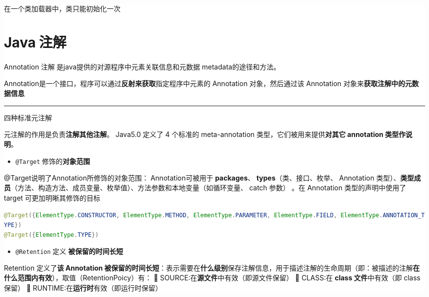 在一个类加载器中，类只能初始化一次



































# Java 注解







Annotation 注解 是java提供的对源程序中元素关联信息和元数据  metadata的途径和方法。

Annotation是一个接口，程序可以通过**反射来获取**指定程序中元素的 Annotation 对象，然后通过该 Annotation 对象来**获取注解中的元数据信息**





---

四种标准元注解

元注解的作用是负责**注解其他注解**。 Java5.0 定义了 4 个标准的 meta-annotation 类型，它们被用来提供**对其它 annotation 类型作说明**。  



- `@Target` 修饰的**对象范围** 

@Target说明了Annotation所修饰的对象范围： Annotation可被用于 **packages**、 **types**（类、接口、枚举、 Annotation 类型）、**类型成员**（方法、构造方法、成员变量、枚举值）、方法参数和本地变量（如循环变量、 catch 参数） 。在 Annotation 类型的声明中使用了 target 可更加明晰其修饰的目标  

```java
@Target({ElementType.CONSTRUCTOR, ElementType.METHOD, ElementType.PARAMETER, ElementType.FIELD, ElementType.ANNOTATION_TYPE})
@Target({ElementType.TYPE})
```



- `@Retention` 定义 **被保留的时间长短**  

Retention 定义了**该 Annotation 被保留的时间长短**：表示需要在**什么级别**保存注解信息，用于描述注解的生命周期（即：被描述的注解**在什么范围内有效**），取值（RetentionPoicy）有：
 SOURCE:在**源文件**中有效（即源文件保留）
 CLASS:在 **class 文件**中有效（即 class 保留）
 RUNTIME:在**运行时**有效（即运行时保留）  
